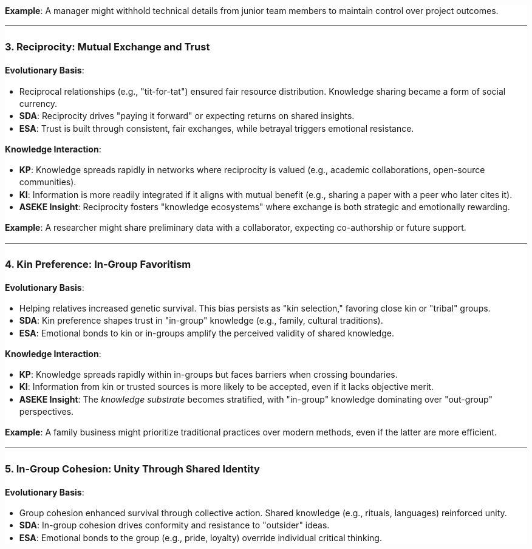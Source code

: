 **Example**: A manager might withhold technical details from junior team members to maintain control over project outcomes.

---

### **3. Reciprocity: Mutual Exchange and Trust**
**Evolutionary Basis**:
- Reciprocal relationships (e.g., "tit-for-tat") ensured fair resource distribution. Knowledge sharing became a form of social currency.
- **SDA**: Reciprocity drives "paying it forward" or expecting returns on shared insights.
- **ESA**: Trust is built through consistent, fair exchanges, while betrayal triggers emotional resistance.

**Knowledge Interaction**:
- **KP**: Knowledge spreads rapidly in networks where reciprocity is valued (e.g., academic collaborations, open-source communities).
- **KI**: Information is more readily integrated if it aligns with mutual benefit (e.g., sharing a paper with a peer who later cites it).
- **ASEKE Insight**: Reciprocity fosters "knowledge ecosystems" where exchange is both strategic and emotionally rewarding.

**Example**: A researcher might share preliminary data with a collaborator, expecting co-authorship or future support.

---

### **4. Kin Preference: In-Group Favoritism**
**Evolutionary Basis**:
- Helping relatives increased genetic survival. This bias persists as "kin selection," favoring close kin or "tribal" groups.
- **SDA**: Kin preference shapes trust in "in-group" knowledge (e.g., family, cultural traditions).
- **ESA**: Emotional bonds to kin or in-groups amplify the perceived validity of shared knowledge.

**Knowledge Interaction**:
- **KP**: Knowledge spreads rapidly within in-groups but faces barriers when crossing boundaries.
- **KI**: Information from kin or trusted sources is more likely to be accepted, even if it lacks objective merit.
- **ASEKE Insight**: The *knowledge substrate* becomes stratified, with "in-group" knowledge dominating over "out-group" perspectives.

**Example**: A family business might prioritize traditional practices over modern methods, even if the latter are more efficient.

---

### **5. In-Group Cohesion: Unity Through Shared Identity**
**Evolutionary Basis**:
- Group cohesion enhanced survival through collective action. Shared knowledge (e.g., rituals, languages) reinforced unity.
- **SDA**: In-group cohesion drives conformity and resistance to "outsider" ideas.
- **ESA**: Emotional bonds to the group (e.g., pride, loyalty) override individual critical thinking.
